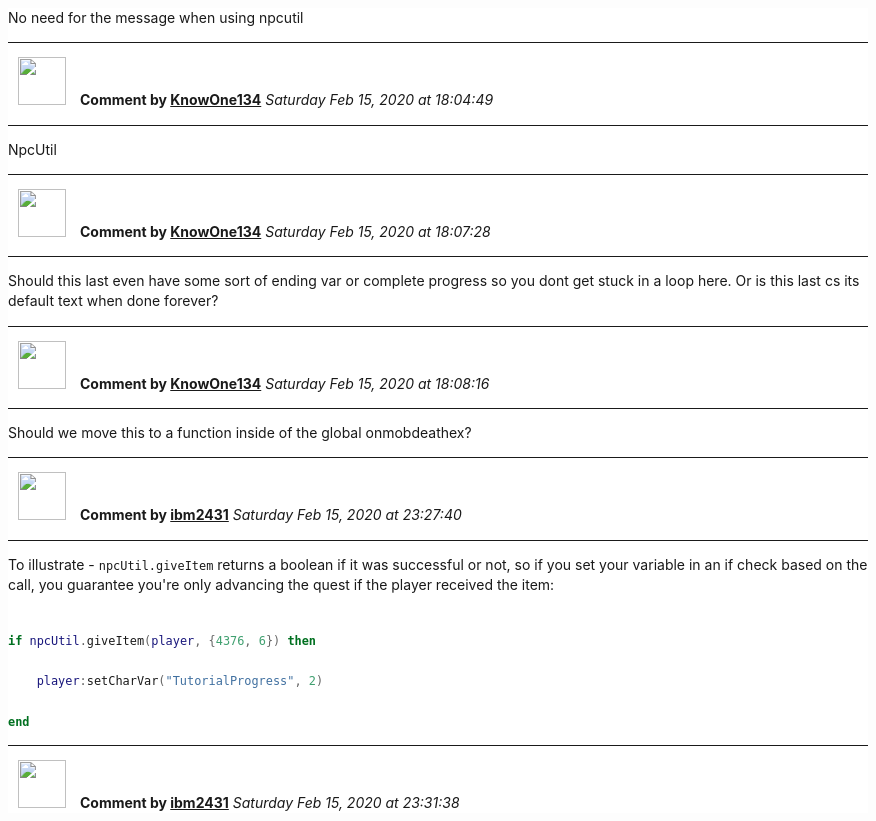 No need for the message when using npcutil


----
<a href="https://github.com/KnowOne134"><img src="https://avatars3.githubusercontent.com/u/35616771?v=4" width="48" height="48" hspace="10"></img></a> **Comment by [KnowOne134](https://github.com/KnowOne134)**
_Saturday Feb 15, 2020 at 18:04:49_

----

NpcUtil


----
<a href="https://github.com/KnowOne134"><img src="https://avatars3.githubusercontent.com/u/35616771?v=4" width="48" height="48" hspace="10"></img></a> **Comment by [KnowOne134](https://github.com/KnowOne134)**
_Saturday Feb 15, 2020 at 18:07:28_

----

Should this last even have some sort of ending var or complete progress so you dont get stuck in a loop here. Or is this last cs its default text when done forever?


----
<a href="https://github.com/KnowOne134"><img src="https://avatars3.githubusercontent.com/u/35616771?v=4" width="48" height="48" hspace="10"></img></a> **Comment by [KnowOne134](https://github.com/KnowOne134)**
_Saturday Feb 15, 2020 at 18:08:16_

----

Should we move this to a function inside of the global onmobdeathex?


----
<a href="https://github.com/ibm2431"><img src="https://avatars3.githubusercontent.com/u/13112942?v=4" width="48" height="48" hspace="10"></img></a> **Comment by [ibm2431](https://github.com/ibm2431)**
_Saturday Feb 15, 2020 at 23:27:40_

----

To illustrate - `npcUtil.giveItem` returns a boolean if it was successful or not, so if you set your variable in an if check based on the call, you guarantee you're only advancing the quest if the player received the item:

```lua

if npcUtil.giveItem(player, {4376, 6}) then

    player:setCharVar("TutorialProgress", 2)

end

```


----
<a href="https://github.com/ibm2431"><img src="https://avatars3.githubusercontent.com/u/13112942?v=4" width="48" height="48" hspace="10"></img></a> **Comment by [ibm2431](https://github.com/ibm2431)**
_Saturday Feb 15, 2020 at 23:31:38_
